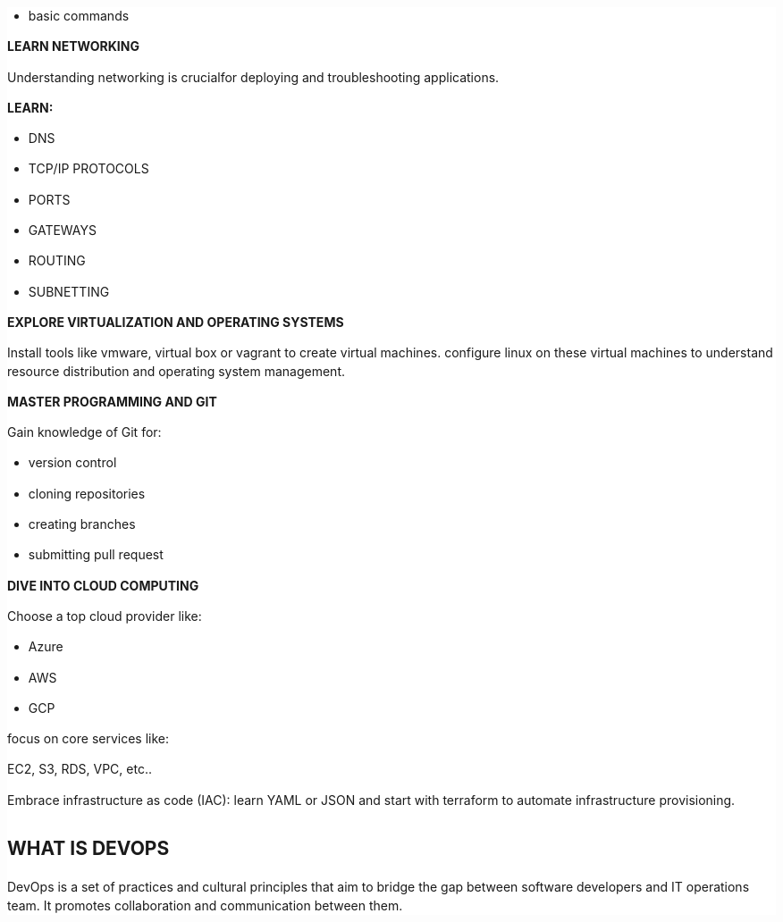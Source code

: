 - basic commands



__LEARN NETWORKING__

Understanding networking is crucialfor deploying and troubleshooting applications.

__LEARN:__

- DNS

- TCP/IP PROTOCOLS

- PORTS

- GATEWAYS

- ROUTING

- SUBNETTING

__EXPLORE VIRTUALIZATION AND OPERATING SYSTEMS__

Install tools like vmware, virtual box or vagrant to create virtual machines. configure linux on these virtual machines to understand resource distribution and operating system management.

__MASTER PROGRAMMING AND GIT__

Gain knowledge of Git for:

- version control

- cloning repositories

- creating branches

- submitting pull request

__DIVE INTO CLOUD COMPUTING__

Choose a top cloud provider like:

- Azure

- AWS

- GCP

focus on core services like:

EC2, S3, RDS, VPC, etc..

Embrace infrastructure as code (IAC): learn YAML or JSON and start with terraform to automate infrastructure provisioning.




## WHAT IS DEVOPS

DevOps is a set of practices and cultural principles that aim to bridge the gap between software developers and IT operations team. It promotes collaboration and communication between them.

